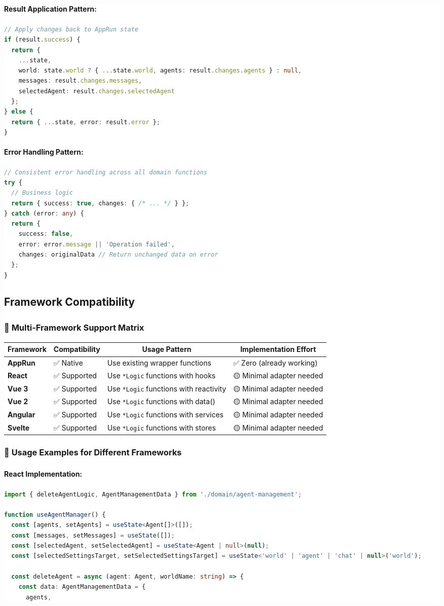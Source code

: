 #### **Result Application Pattern:**
```typescript
// Apply changes back to AppRun state
if (result.success) {
  return {
    ...state,
    world: state.world ? { ...state.world, agents: result.changes.agents } : null,
    messages: result.changes.messages,
    selectedAgent: result.changes.selectedAgent
  };
} else {
  return { ...state, error: result.error };
}
```

#### **Error Handling Pattern:**
```typescript
// Consistent error handling across all domain functions
try {
  // Business logic
  return { success: true, changes: { /* ... */ } };
} catch (error: any) {
  return {
    success: false,
    error: error.message || 'Operation failed',
    changes: originalData // Return unchanged data on error
  };
}
```

## Framework Compatibility

### 📱 **Multi-Framework Support Matrix**

| Framework | Compatibility | Usage Pattern | Implementation Effort |
|-----------|---------------|---------------|----------------------|
| **AppRun** | ✅ Native | Use existing wrapper functions | ✅ Zero (already working) |
| **React** | ✅ Supported | Use `*Logic` functions with hooks | 🟡 Minimal adapter needed |
| **Vue 3** | ✅ Supported | Use `*Logic` functions with reactivity | 🟡 Minimal adapter needed |
| **Vue 2** | ✅ Supported | Use `*Logic` functions with data() | 🟡 Minimal adapter needed |
| **Angular** | ✅ Supported | Use `*Logic` functions with services | 🟡 Minimal adapter needed |
| **Svelte** | ✅ Supported | Use `*Logic` functions with stores | 🟡 Minimal adapter needed |

### 🔄 **Usage Examples for Different Frameworks**

#### **React Implementation:**
```typescript
import { deleteAgentLogic, AgentManagementData } from './domain/agent-management';

function useAgentManager() {
  const [agents, setAgents] = useState<Agent[]>([]);
  const [messages, setMessages] = useState([]);
  const [selectedAgent, setSelectedAgent] = useState<Agent | null>(null);
  const [selectedSettingsTarget, setSelectedSettingsTarget] = useState<'world' | 'agent' | 'chat' | null>('world');
  
  const deleteAgent = async (agent: Agent, worldName: string) => {
    const data: AgentManagementData = {
      agents,
```